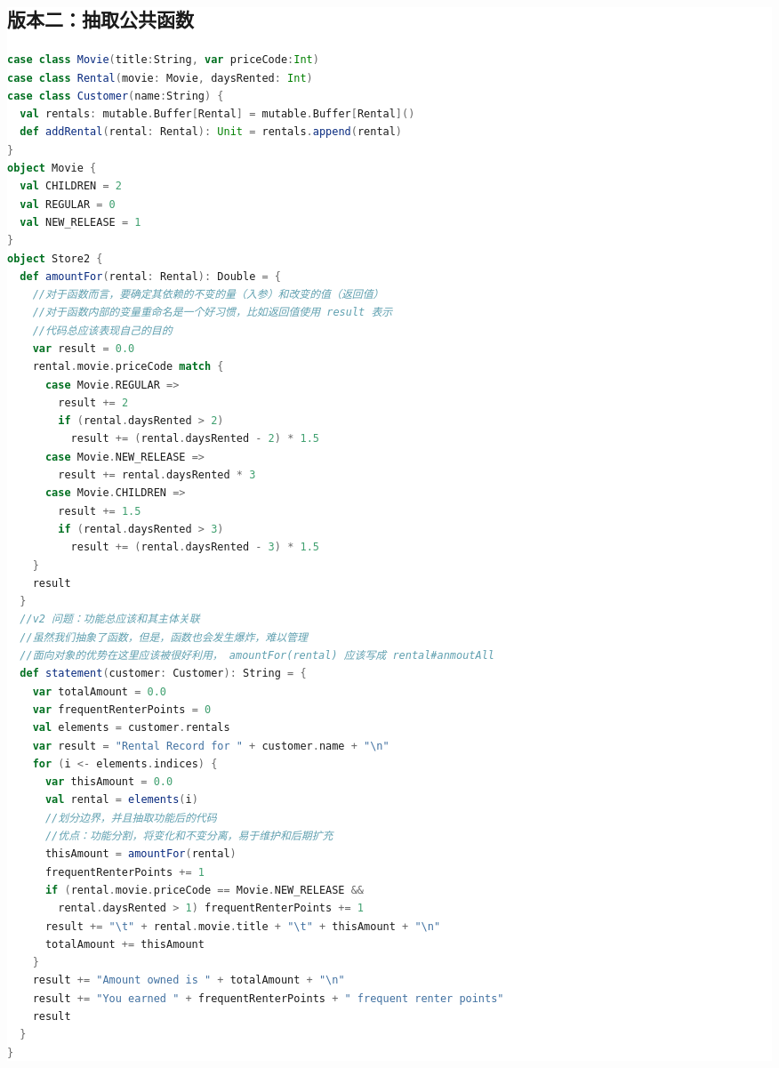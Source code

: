 ## 版本二：抽取公共函数

```scala
case class Movie(title:String, var priceCode:Int)
case class Rental(movie: Movie, daysRented: Int)
case class Customer(name:String) {
  val rentals: mutable.Buffer[Rental] = mutable.Buffer[Rental]()
  def addRental(rental: Rental): Unit = rentals.append(rental)
}
object Movie {
  val CHILDREN = 2
  val REGULAR = 0
  val NEW_RELEASE = 1
}
object Store2 {
  def amountFor(rental: Rental): Double = {
    //对于函数而言，要确定其依赖的不变的量（入参）和改变的值（返回值）
    //对于函数内部的变量重命名是一个好习惯，比如返回值使用 result 表示
    //代码总应该表现自己的目的
    var result = 0.0
    rental.movie.priceCode match {
      case Movie.REGULAR =>
        result += 2
        if (rental.daysRented > 2)
          result += (rental.daysRented - 2) * 1.5
      case Movie.NEW_RELEASE =>
        result += rental.daysRented * 3
      case Movie.CHILDREN =>
        result += 1.5
        if (rental.daysRented > 3)
          result += (rental.daysRented - 3) * 1.5
    }
    result
  }
  //v2 问题：功能总应该和其主体关联
  //虽然我们抽象了函数，但是，函数也会发生爆炸，难以管理
  //面向对象的优势在这里应该被很好利用， amountFor(rental) 应该写成 rental#anmoutAll
  def statement(customer: Customer): String = {
    var totalAmount = 0.0
    var frequentRenterPoints = 0
    val elements = customer.rentals
    var result = "Rental Record for " + customer.name + "\n"
    for (i <- elements.indices) {
      var thisAmount = 0.0
      val rental = elements(i)
      //划分边界，并且抽取功能后的代码
      //优点：功能分割，将变化和不变分离，易于维护和后期扩充
      thisAmount = amountFor(rental)
      frequentRenterPoints += 1
      if (rental.movie.priceCode == Movie.NEW_RELEASE &&
        rental.daysRented > 1) frequentRenterPoints += 1
      result += "\t" + rental.movie.title + "\t" + thisAmount + "\n"
      totalAmount += thisAmount
    }
    result += "Amount owned is " + totalAmount + "\n"
    result += "You earned " + frequentRenterPoints + " frequent renter points"
    result
  }
}
```

